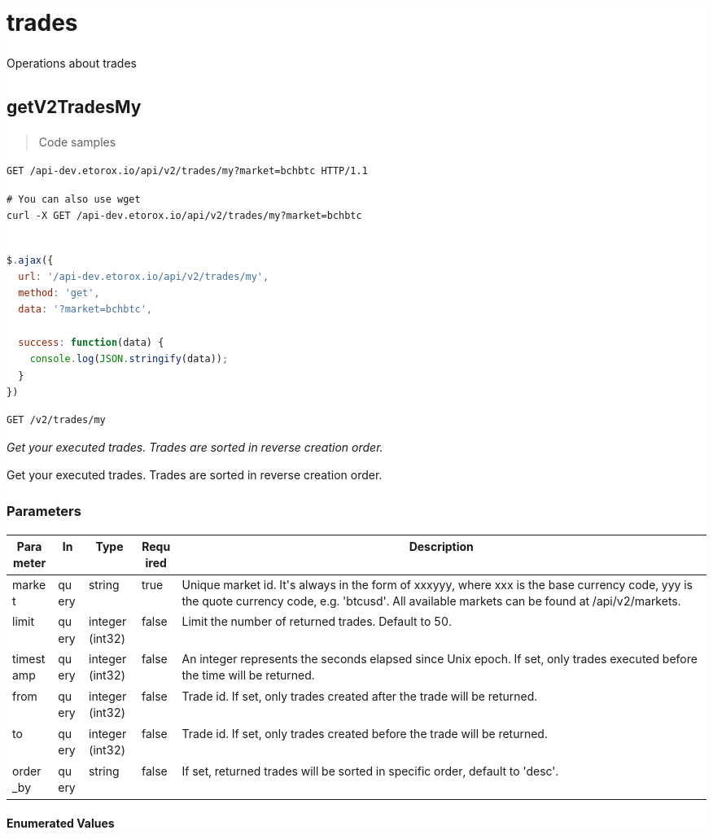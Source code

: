 <h1 id="member-api-v2-trades">trades</h1>

Operations about trades

## getV2TradesMy

<a id="opIdgetV2TradesMy"></a>

> Code samples

```http
GET /api-dev.etorox.io/api/v2/trades/my?market=bchbtc HTTP/1.1

```

```shell
# You can also use wget
curl -X GET /api-dev.etorox.io/api/v2/trades/my?market=bchbtc

```

```javascript

$.ajax({
  url: '/api-dev.etorox.io/api/v2/trades/my',
  method: 'get',
  data: '?market=bchbtc',

  success: function(data) {
    console.log(JSON.stringify(data));
  }
})

```

`GET /v2/trades/my`

*Get your executed trades. Trades are sorted in reverse creation order.*

Get your executed trades. Trades are sorted in reverse creation order.

<h3 id="getv2tradesmy-parameters">Parameters</h3>

|Parameter|In|Type|Required|Description|
|---|---|---|---|---|
|market|query|string|true|Unique market id. It's always in the form of xxxyyy, where xxx is the base currency code, yyy is the quote currency code, e.g. 'btcusd'. All available markets can be found at /api/v2/markets.|
|limit|query|integer(int32)|false|Limit the number of returned trades. Default to 50.|
|timestamp|query|integer(int32)|false|An integer represents the seconds elapsed since Unix epoch. If set, only trades executed before the time will be returned.|
|from|query|integer(int32)|false|Trade id. If set, only trades created after the trade will be returned.|
|to|query|integer(int32)|false|Trade id. If set, only trades created before the trade will be returned.|
|order_by|query|string|false|If set, returned trades will be sorted in specific order, default to 'desc'.|

#### Enumerated Values
